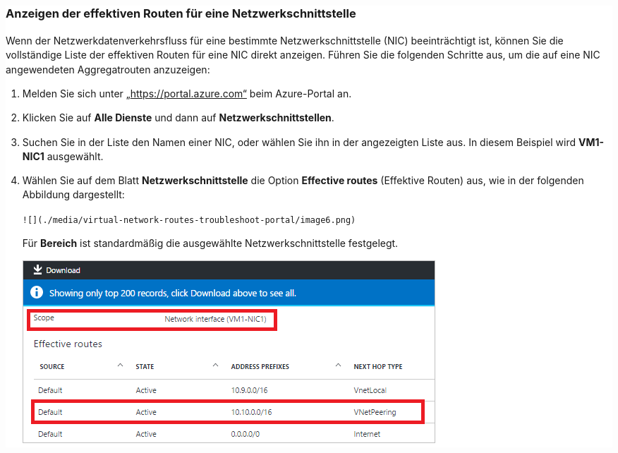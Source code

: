 ### <a name="view-effective-routes-for-a-network-interface"></a>Anzeigen der effektiven Routen für eine Netzwerkschnittstelle
Wenn der Netzwerkdatenverkehrsfluss für eine bestimmte Netzwerkschnittstelle (NIC) beeinträchtigt ist, können Sie die vollständige Liste der effektiven Routen für eine NIC direkt anzeigen. Führen Sie die folgenden Schritte aus, um die auf eine NIC angewendeten Aggregatrouten anzuzeigen:

1. Melden Sie sich unter „https://portal.azure.com“ beim Azure-Portal an.
2. Klicken Sie auf **Alle Dienste** und dann auf **Netzwerkschnittstellen**.
3. Suchen Sie in der Liste den Namen einer NIC, oder wählen Sie ihn in der angezeigten Liste aus. In diesem Beispiel wird **VM1-NIC1** ausgewählt.
4. Wählen Sie auf dem Blatt **Netzwerkschnittstelle** die Option **Effective routes** (Effektive Routen) aus, wie in der folgenden Abbildung dargestellt:

       ![](./media/virtual-network-routes-troubleshoot-portal/image6.png)

    Für **Bereich** ist standardmäßig die ausgewählte Netzwerkschnittstelle festgelegt.

      ![](./media/virtual-network-routes-troubleshoot-portal/image7.png)
